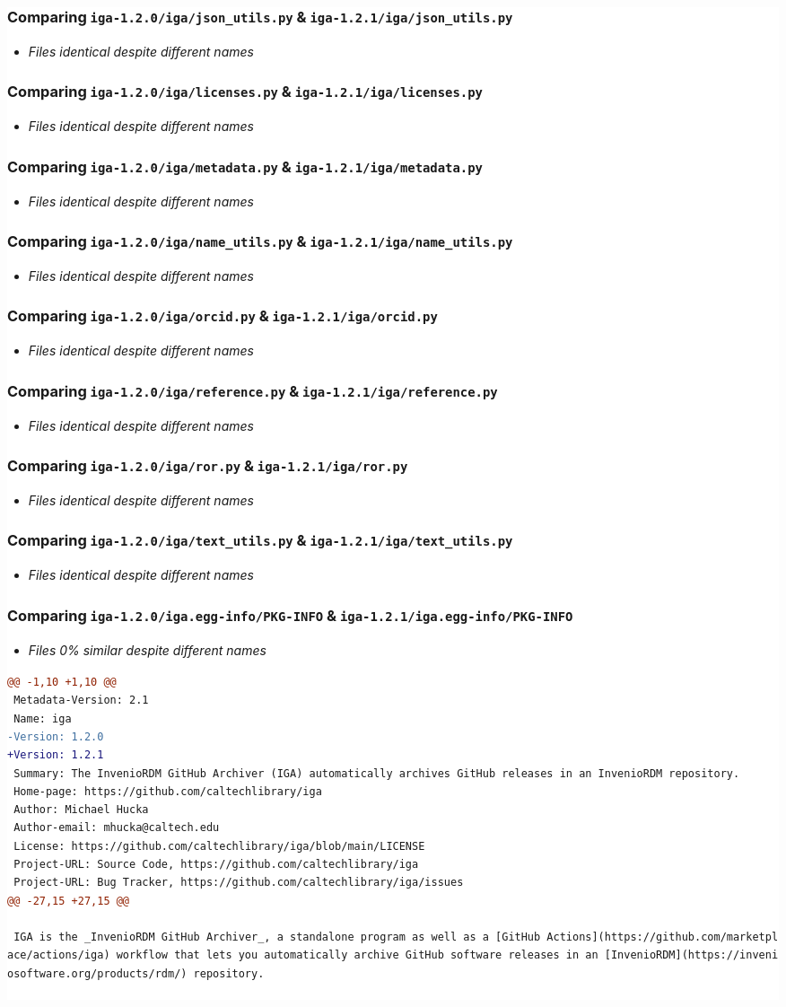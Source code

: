 ### Comparing `iga-1.2.0/iga/json_utils.py` & `iga-1.2.1/iga/json_utils.py`

 * *Files identical despite different names*

### Comparing `iga-1.2.0/iga/licenses.py` & `iga-1.2.1/iga/licenses.py`

 * *Files identical despite different names*

### Comparing `iga-1.2.0/iga/metadata.py` & `iga-1.2.1/iga/metadata.py`

 * *Files identical despite different names*

### Comparing `iga-1.2.0/iga/name_utils.py` & `iga-1.2.1/iga/name_utils.py`

 * *Files identical despite different names*

### Comparing `iga-1.2.0/iga/orcid.py` & `iga-1.2.1/iga/orcid.py`

 * *Files identical despite different names*

### Comparing `iga-1.2.0/iga/reference.py` & `iga-1.2.1/iga/reference.py`

 * *Files identical despite different names*

### Comparing `iga-1.2.0/iga/ror.py` & `iga-1.2.1/iga/ror.py`

 * *Files identical despite different names*

### Comparing `iga-1.2.0/iga/text_utils.py` & `iga-1.2.1/iga/text_utils.py`

 * *Files identical despite different names*

### Comparing `iga-1.2.0/iga.egg-info/PKG-INFO` & `iga-1.2.1/iga.egg-info/PKG-INFO`

 * *Files 0% similar despite different names*

```diff
@@ -1,10 +1,10 @@
 Metadata-Version: 2.1
 Name: iga
-Version: 1.2.0
+Version: 1.2.1
 Summary: The InvenioRDM GitHub Archiver (IGA) automatically archives GitHub releases in an InvenioRDM repository.
 Home-page: https://github.com/caltechlibrary/iga
 Author: Michael Hucka
 Author-email: mhucka@caltech.edu
 License: https://github.com/caltechlibrary/iga/blob/main/LICENSE
 Project-URL: Source Code, https://github.com/caltechlibrary/iga
 Project-URL: Bug Tracker, https://github.com/caltechlibrary/iga/issues
@@ -27,15 +27,15 @@
 
 IGA is the _InvenioRDM GitHub Archiver_, a standalone program as well as a [GitHub Actions](https://github.com/marketplace/actions/iga) workflow that lets you automatically archive GitHub software releases in an [InvenioRDM](https://inveniosoftware.org/products/rdm/) repository.
 
```